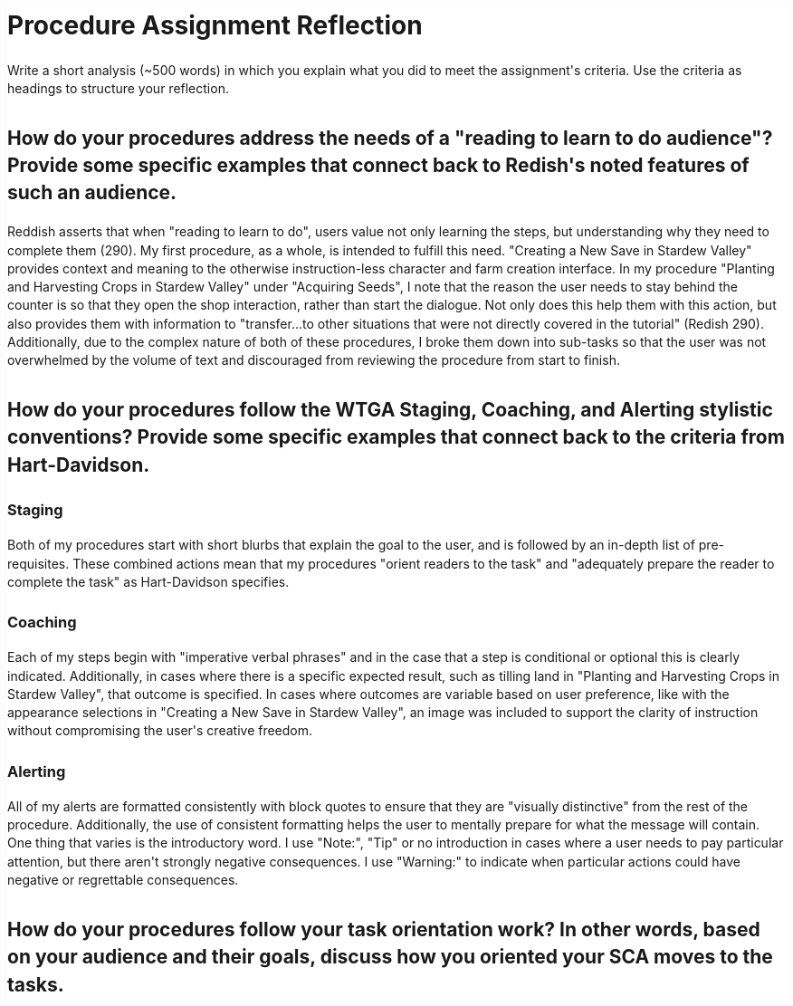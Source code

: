 # Procedure Assignment Reflection

Write a short analysis (~500 words) in which you explain what you did to meet the assignment's criteria. Use the criteria as headings to structure your reflection.

## How do your procedures address the needs of a "reading to learn to do audience"? Provide some specific examples that connect back to Redish's noted features of such an audience.
Reddish asserts that when "reading to learn to do", users value not only learning the steps, but understanding why they need to complete them (290). My first procedure, as a whole, is intended to fulfill this need. "Creating a New Save in Stardew Valley" provides context and meaning to the otherwise instruction-less character and farm creation interface. In my procedure "Planting and Harvesting Crops in Stardew Valley" under "Acquiring Seeds", I note that the reason the user needs to stay behind the counter is so that they open the shop interaction, rather than start the dialogue. Not only does this help them with this action, but also provides them with information to "transfer...to other situations that were not directly covered in the tutorial" (Redish 290).  Additionally, due to the complex nature of both of these procedures, I broke them down into sub-tasks so that the user was not overwhelmed by the volume of text and discouraged from reviewing the procedure from start to finish.


## How do your procedures follow the WTGA Staging, Coaching, and Alerting stylistic conventions? Provide some specific examples that connect back to the criteria from Hart-Davidson.

### Staging
Both of my procedures start with short blurbs that explain the goal to the user, and is followed by an in-depth list of pre-requisites. These combined actions mean that my procedures "orient readers to the task" and "adequately prepare the reader to complete the task" as Hart-Davidson specifies.

### Coaching
Each of my steps begin with "imperative verbal phrases" and in the case that a step is conditional or optional this is clearly indicated. Additionally, in cases where there is a specific expected result, such as tilling land in "Planting and Harvesting Crops in Stardew Valley", that outcome is specified. In cases where outcomes are variable based on user preference, like with the appearance selections in "Creating a New Save in Stardew Valley", an image was included to support the clarity of instruction without compromising the user's creative freedom.

### Alerting
All of my alerts are formatted consistently with block quotes to ensure that they are "visually distinctive" from the rest of the procedure. Additionally, the use of consistent formatting helps the user to mentally prepare for what the message will contain. One thing that varies is the introductory word. I use "Note:", "Tip" or no introduction in cases where a user needs to pay particular attention, but there aren't strongly negative consequences. I use "Warning:" to indicate when particular actions could have negative or regrettable consequences.

## How do your procedures follow your task orientation work? In other words, based on your audience and their goals, discuss how you oriented your SCA moves to the tasks.
